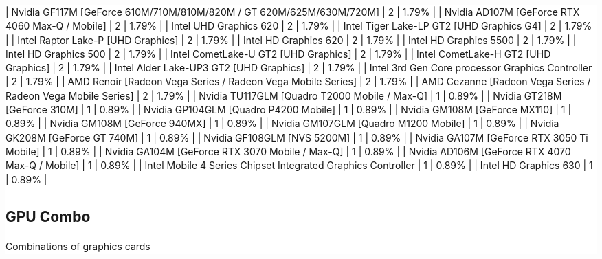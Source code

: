 | Nvidia GF117M [GeForce 610M/710M/810M/820M / GT 620M/625M/630M/720M]      | 2         | 1.79%   |
| Nvidia AD107M [GeForce RTX 4060 Max-Q / Mobile]                           | 2         | 1.79%   |
| Intel UHD Graphics 620                                                    | 2         | 1.79%   |
| Intel Tiger Lake-LP GT2 [UHD Graphics G4]                                 | 2         | 1.79%   |
| Intel Raptor Lake-P [UHD Graphics]                                        | 2         | 1.79%   |
| Intel HD Graphics 620                                                     | 2         | 1.79%   |
| Intel HD Graphics 5500                                                    | 2         | 1.79%   |
| Intel HD Graphics 500                                                     | 2         | 1.79%   |
| Intel CometLake-U GT2 [UHD Graphics]                                      | 2         | 1.79%   |
| Intel CometLake-H GT2 [UHD Graphics]                                      | 2         | 1.79%   |
| Intel Alder Lake-UP3 GT2 [UHD Graphics]                                   | 2         | 1.79%   |
| Intel 3rd Gen Core processor Graphics Controller                          | 2         | 1.79%   |
| AMD Renoir [Radeon Vega Series / Radeon Vega Mobile Series]               | 2         | 1.79%   |
| AMD Cezanne [Radeon Vega Series / Radeon Vega Mobile Series]              | 2         | 1.79%   |
| Nvidia TU117GLM [Quadro T2000 Mobile / Max-Q]                             | 1         | 0.89%   |
| Nvidia GT218M [GeForce 310M]                                              | 1         | 0.89%   |
| Nvidia GP104GLM [Quadro P4200 Mobile]                                     | 1         | 0.89%   |
| Nvidia GM108M [GeForce MX110]                                             | 1         | 0.89%   |
| Nvidia GM108M [GeForce 940MX]                                             | 1         | 0.89%   |
| Nvidia GM107GLM [Quadro M1200 Mobile]                                     | 1         | 0.89%   |
| Nvidia GK208M [GeForce GT 740M]                                           | 1         | 0.89%   |
| Nvidia GF108GLM [NVS 5200M]                                               | 1         | 0.89%   |
| Nvidia GA107M [GeForce RTX 3050 Ti Mobile]                                | 1         | 0.89%   |
| Nvidia GA104M [GeForce RTX 3070 Mobile / Max-Q]                           | 1         | 0.89%   |
| Nvidia AD106M [GeForce RTX 4070 Max-Q / Mobile]                           | 1         | 0.89%   |
| Intel Mobile 4 Series Chipset Integrated Graphics Controller              | 1         | 0.89%   |
| Intel HD Graphics 630                                                     | 1         | 0.89%   |

GPU Combo
---------

Combinations of graphics cards
